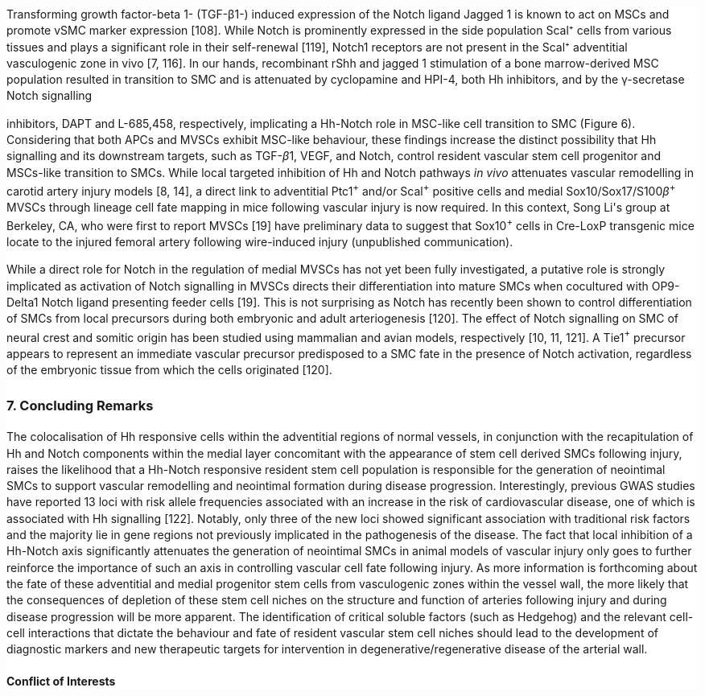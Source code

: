 Transforming growth factor-beta 1- (TGF-β1-) induced expression of the Notch ligand Jagged 1 is known to act on MSCs and promote vSMC marker expression [108]. While Notch is prominently expressed in the side population Scal⁺ cells from various tissues and plays a significant role in their self-renewal [119], Notch1 receptors are not present in the Scal⁺ adventitial vasculogenic zone in vivo [7, 116]. In our hands, recombinant rShh and jagged 1 stimulation of a bone marrow-derived MSC population resulted in transition to SMC and is attenuated by cyclopamine and HPI-4, both Hh inhibitors, and by the γ-secretase Notch signalling

inhibitors, DAPT and L-685,458, respectively, implicating a Hh-Notch role in MSC-like cell transition to SMC (Figure 6). Considering that both APCs and MVSCs exhibit MSC-like behaviour, these findings increase the distinct possibility that Hh signalling and its downstream targets, such as TGF-$\beta$1, VEGF, and Notch, control resident vascular stem cell progenitor and MSCs-like transition to SMCs. While local targeted inhibition of Hh and Notch pathways *in vivo* attenuates vascular remodelling in carotid artery injury models [8, 14], a direct link to adventitial Ptc1${}^{+}$ and/or Scal${}^{+}$ positive cells and medial Sox10/Sox17/S100$\beta{}^{+}$ MVSCs through lineage cell fate mapping in mice following vascular injury is now required. In this context, Song Li's group at Berkeley, CA, who were first to report MVSCs [19] have preliminary data to suggest that Sox10${}^{+}$ cells in Cre-LoxP transgenic mice locate to the injured femoral artery following wire-induced injury (unpublished communication).

While a direct role for Notch in the regulation of medial MVSCs has not yet been fully investigated, a putative role is strongly implicated as activation of Notch signalling in MVSCs directs their differentiation into mature SMCs when cocultured with OP9-Delta1 Notch ligand presenting feeder cells [19]. This is not surprising as Notch has recently been shown to control differentiation of SMCs from local precursors during both embryonic and adult arteriogenesis [120]. The effect of Notch signalling on SMC of neural crest and somitic origin has been studied using mammalian and avian models, respectively [10, 11, 121]. A Tie1${}^{+}$ precursor appears to represent an immediate vascular precursor predisposed to a SMC fate in the presence of Notch activation, regardless of the embryonic tissue from which the cells originated [120].

### 7. Concluding Remarks

The colocalisation of Hh responsive cells within the adventitial regions of normal vessels, in conjunction with the recapitulation of Hh and Notch components within the medial layer concomitant with the appearance of stem cell derived SMCs following injury, raises the likelihood that a Hh-Notch responsive resident stem cell population is responsible for the generation of neointimal SMCs to support vascular remodelling and neointimal formation during disease progression. Interestingly, previous GWAS studies have reported 13 loci with risk allele frequencies associated with an increase in the risk of cardiovascular disease, one of which is associated with Hh signalling [122]. Notably, only three of the new loci showed significant association with traditional risk factors and the majority lie in gene regions not previously implicated in the pathogenesis of the disease. The fact that local inhibition of a Hh-Notch axis significantly attenuates the generation of neointimal SMCs in animal models of vascular injury only goes to further reinforce the importance of such an axis in controlling vascular cell fate following injury. As more information is forthcoming about the fate of these adventitial and medial progenitor stem cells from vasculogenic zones within the vessel wall, the more likely that the consequences of depletion of these stem cell niches on the structure and function of arteries following injury and during disease progression will be more apparent. The identification of critical soluble factors (such as Hedgehog) and the relevant cell-cell interactions that dictate the behaviour and fate of resident vascular stem cell niches should lead to the development of diagnostic markers and new therapeutic targets for intervention in degenerative/regenerative disease of the arterial wall.

#### Conflict of Interests
